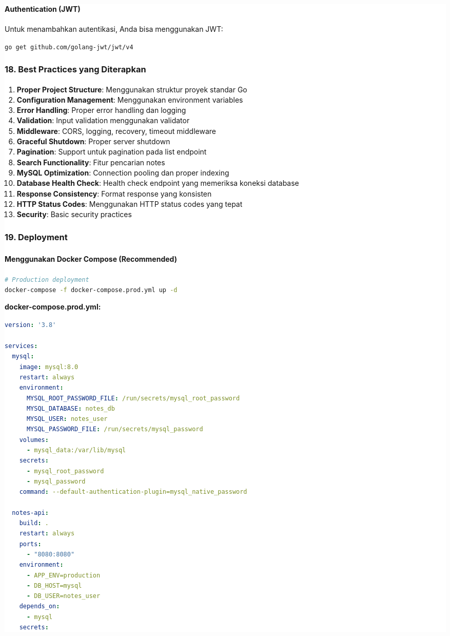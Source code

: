 
#### Authentication (JWT)

Untuk menambahkan autentikasi, Anda bisa menggunakan JWT:

```bash
go get github.com/golang-jwt/jwt/v4
```

### 18. Best Practices yang Diterapkan

1. **Proper Project Structure**: Menggunakan struktur proyek standar Go
2. **Configuration Management**: Menggunakan environment variables
3. **Error Handling**: Proper error handling dan logging
4. **Validation**: Input validation menggunakan validator
5. **Middleware**: CORS, logging, recovery, timeout middleware
6. **Graceful Shutdown**: Proper server shutdown
7. **Pagination**: Support untuk pagination pada list endpoint
8. **Search Functionality**: Fitur pencarian notes
9. **MySQL Optimization**: Connection pooling dan proper indexing
10. **Database Health Check**: Health check endpoint yang memeriksa koneksi database
11. **Response Consistency**: Format response yang konsisten
12. **HTTP Status Codes**: Menggunakan HTTP status codes yang tepat
13. **Security**: Basic security practices

### 19. Deployment

#### Menggunakan Docker Compose (Recommended)

```bash
# Production deployment
docker-compose -f docker-compose.prod.yml up -d
```

**docker-compose.prod.yml:**

```yaml
version: '3.8'

services:
  mysql:
    image: mysql:8.0
    restart: always
    environment:
      MYSQL_ROOT_PASSWORD_FILE: /run/secrets/mysql_root_password
      MYSQL_DATABASE: notes_db
      MYSQL_USER: notes_user
      MYSQL_PASSWORD_FILE: /run/secrets/mysql_password
    volumes:
      - mysql_data:/var/lib/mysql
    secrets:
      - mysql_root_password
      - mysql_password
    command: --default-authentication-plugin=mysql_native_password

  notes-api:
    build: .
    restart: always
    ports:
      - "8080:8080"
    environment:
      - APP_ENV=production
      - DB_HOST=mysql
      - DB_USER=notes_user
    depends_on:
      - mysql
    secrets:
```